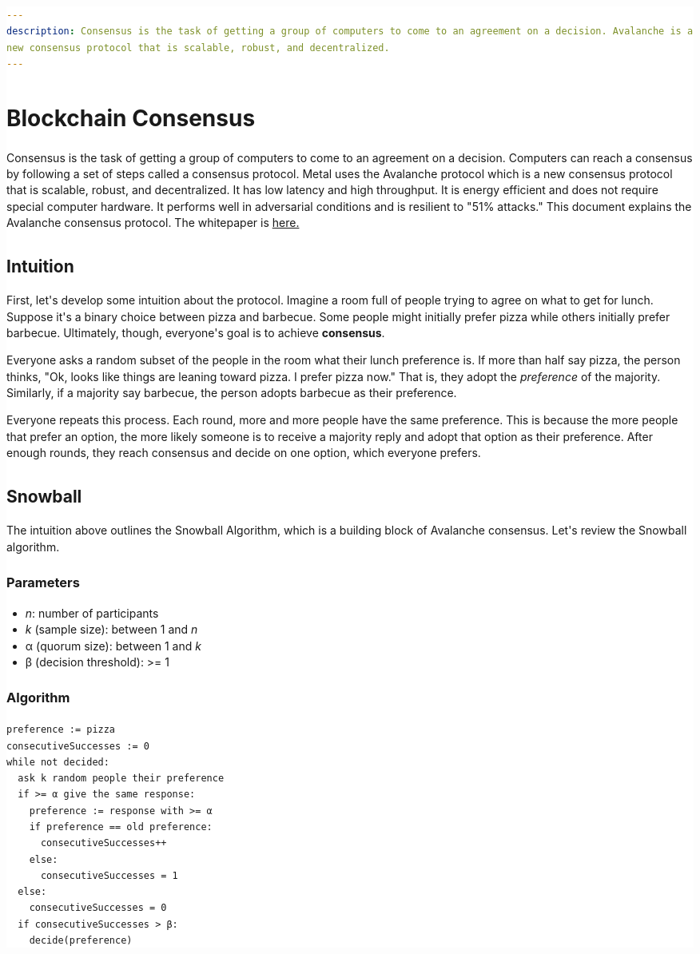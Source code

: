 ```yaml
---
description: Consensus is the task of getting a group of computers to come to an agreement on a decision. Avalanche is a new consensus protocol that is scalable, robust, and decentralized.
---
```


# Blockchain Consensus

Consensus is the task of getting a group of computers to come to an agreement on a decision. Computers can reach a consensus by following a set of steps called a consensus protocol. Metal uses the Avalanche protocol which is a new consensus protocol that is scalable, robust, and decentralized. It has low latency and high throughput. It is energy efficient and does not require special computer hardware. It performs well in adversarial conditions and is resilient to "51% attacks." This document explains the Avalanche consensus protocol. The whitepaper is [here.](https://www.avalabs.org/whitepapers)

## Intuition

First, let's develop some intuition about the protocol. Imagine a room full of people trying to agree on what to get for lunch. Suppose it's a binary choice between pizza and barbecue. Some people might initially prefer pizza while others initially prefer barbecue. Ultimately, though, everyone's goal is to achieve **consensus**.

Everyone asks a random subset of the people in the room what their lunch preference is. If more than half say pizza, the person thinks, "Ok, looks like things are leaning toward pizza. I prefer pizza now." That is, they adopt the _preference_ of the majority. Similarly, if a majority say barbecue, the person adopts barbecue as their preference.

Everyone repeats this process. Each round, more and more people have the same preference. This is because the more people that prefer an option, the more likely someone is to receive a majority reply and adopt that option as their preference. After enough rounds, they reach consensus and decide on one option, which everyone prefers.

## Snowball

The intuition above outlines the Snowball Algorithm, which is a building block of Avalanche consensus. Let's review the Snowball algorithm.

### Parameters

- _n_: number of participants
- _k_ (sample size): between 1 and _n_
- α (quorum size): between 1 and _k_
- β (decision threshold): &gt;= 1

### Algorithm

```text
preference := pizza
consecutiveSuccesses := 0
while not decided:
  ask k random people their preference
  if >= α give the same response:
    preference := response with >= α
    if preference == old preference:
      consecutiveSuccesses++
    else:
      consecutiveSuccesses = 1
  else:
    consecutiveSuccesses = 0
  if consecutiveSuccesses > β:
    decide(preference)
```